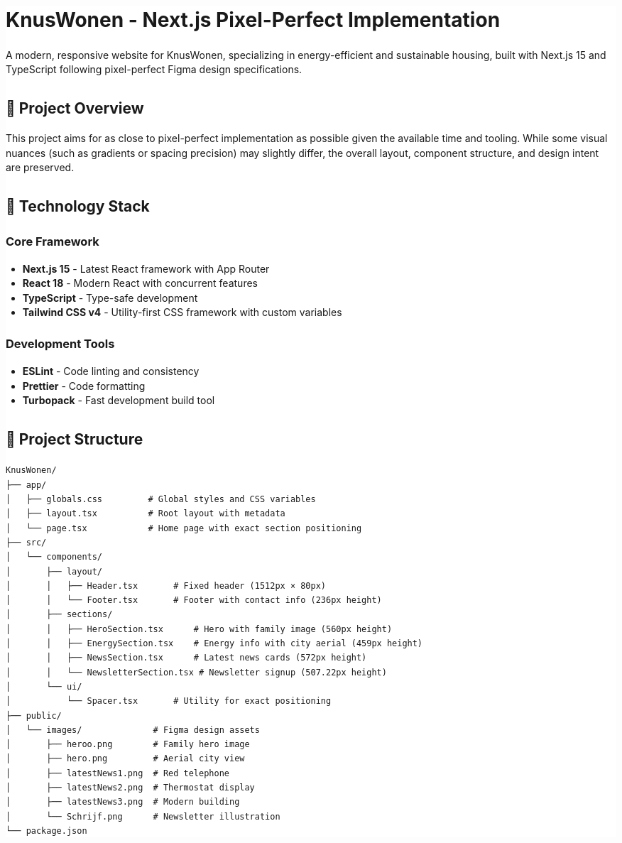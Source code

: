 # KnusWonen - Next.js Pixel-Perfect Implementation

A modern, responsive website for KnusWonen, specializing in energy-efficient and sustainable housing, built with Next.js 15 and TypeScript following pixel-perfect Figma design specifications.

## 🎯 Project Overview

This project aims for as close to pixel-perfect implementation as possible given the available time and tooling. While some visual nuances (such as gradients or spacing precision) may slightly differ, the overall layout, component structure, and design intent are preserved.

## 🚀 Technology Stack

### Core Framework

- **Next.js 15** - Latest React framework with App Router
- **React 18** - Modern React with concurrent features
- **TypeScript** - Type-safe development
- **Tailwind CSS v4** - Utility-first CSS framework with custom variables

### Development Tools

- **ESLint** - Code linting and consistency
- **Prettier** - Code formatting
- **Turbopack** - Fast development build tool

## 📁 Project Structure

```
KnusWonen/
├── app/
│   ├── globals.css         # Global styles and CSS variables
│   ├── layout.tsx          # Root layout with metadata
│   └── page.tsx            # Home page with exact section positioning
├── src/
│   └── components/
│       ├── layout/
│       │   ├── Header.tsx       # Fixed header (1512px × 80px)
│       │   └── Footer.tsx       # Footer with contact info (236px height)
│       ├── sections/
│       │   ├── HeroSection.tsx      # Hero with family image (560px height)
│       │   ├── EnergySection.tsx    # Energy info with city aerial (459px height)
│       │   ├── NewsSection.tsx      # Latest news cards (572px height)
│       │   └── NewsletterSection.tsx # Newsletter signup (507.22px height)
│       └── ui/
│           └── Spacer.tsx       # Utility for exact positioning
├── public/
│   └── images/              # Figma design assets
│       ├── heroo.png        # Family hero image
│       ├── hero.png         # Aerial city view
│       ├── latestNews1.png  # Red telephone
│       ├── latestNews2.png  # Thermostat display
│       ├── latestNews3.png  # Modern building
│       └── Schrijf.png      # Newsletter illustration
└── package.json
```
